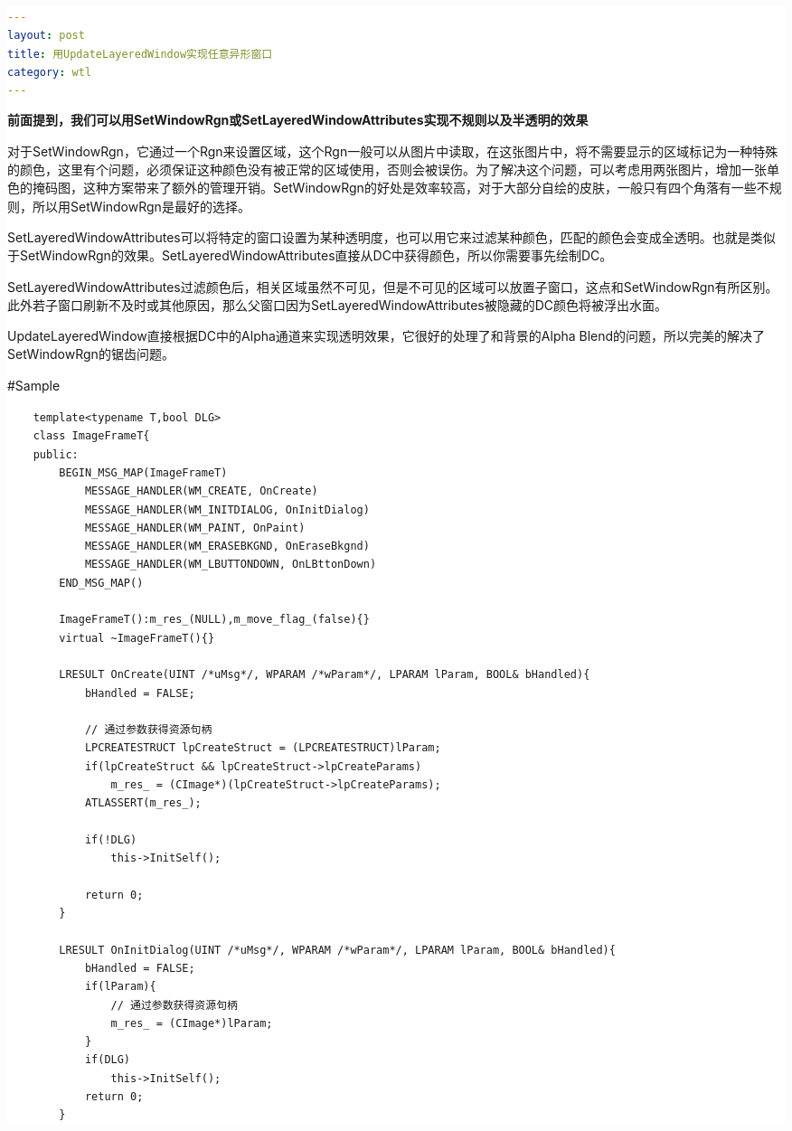 ```yaml
---
layout: post
title: 用UpdateLayeredWindow实现任意异形窗口
category: wtl
---
```


**前面提到，我们可以用SetWindowRgn或SetLayeredWindowAttributes实现不规则以及半透明的效果**

对于SetWindowRgn，它通过一个Rgn来设置区域，这个Rgn一般可以从图片中读取，在这张图片中，将不需要显示的区域标记为一种特殊的颜色，这里有个问题，必须保证这种颜色没有被正常的区域使用，否则会被误伤。为了解决这个问题，可以考虑用两张图片，增加一张单色的掩码图，这种方案带来了额外的管理开销。SetWindowRgn的好处是效率较高，对于大部分自绘的皮肤，一般只有四个角落有一些不规则，所以用SetWindowRgn是最好的选择。

SetLayeredWindowAttributes可以将特定的窗口设置为某种透明度，也可以用它来过滤某种颜色，匹配的颜色会变成全透明。也就是类似于SetWindowRgn的效果。SetLayeredWindowAttributes直接从DC中获得颜色，所以你需要事先绘制DC。

SetLayeredWindowAttributes过滤颜色后，相关区域虽然不可见，但是不可见的区域可以放置子窗口，这点和SetWindowRgn有所区别。此外若子窗口刷新不及时或其他原因，那么父窗口因为SetLayeredWindowAttributes被隐藏的DC颜色将被浮出水面。

UpdateLayeredWindow直接根据DC中的Alpha通道来实现透明效果，它很好的处理了和背景的Alpha Blend的问题，所以完美的解决了SetWindowRgn的锯齿问题。

#Sample

        template<typename T,bool DLG>
        class ImageFrameT{
        public:
            BEGIN_MSG_MAP(ImageFrameT)
                MESSAGE_HANDLER(WM_CREATE, OnCreate)
                MESSAGE_HANDLER(WM_INITDIALOG, OnInitDialog)
                MESSAGE_HANDLER(WM_PAINT, OnPaint)
                MESSAGE_HANDLER(WM_ERASEBKGND, OnEraseBkgnd)
                MESSAGE_HANDLER(WM_LBUTTONDOWN, OnLBttonDown)
            END_MSG_MAP()

            ImageFrameT():m_res_(NULL),m_move_flag_(false){}
            virtual ~ImageFrameT(){}

            LRESULT OnCreate(UINT /*uMsg*/, WPARAM /*wParam*/, LPARAM lParam, BOOL& bHandled){
                bHandled = FALSE;
                
                // 通过参数获得资源句柄
                LPCREATESTRUCT lpCreateStruct = (LPCREATESTRUCT)lParam;
                if(lpCreateStruct && lpCreateStruct->lpCreateParams)
                    m_res_ = (CImage*)(lpCreateStruct->lpCreateParams);
                ATLASSERT(m_res_);

                if(!DLG)
                    this->InitSelf();

                return 0;
            }

            LRESULT OnInitDialog(UINT /*uMsg*/, WPARAM /*wParam*/, LPARAM lParam, BOOL& bHandled){
                bHandled = FALSE;
                if(lParam){
                    // 通过参数获得资源句柄
                    m_res_ = (CImage*)lParam;
                }
                if(DLG)
                    this->InitSelf();
                return 0;
            }
